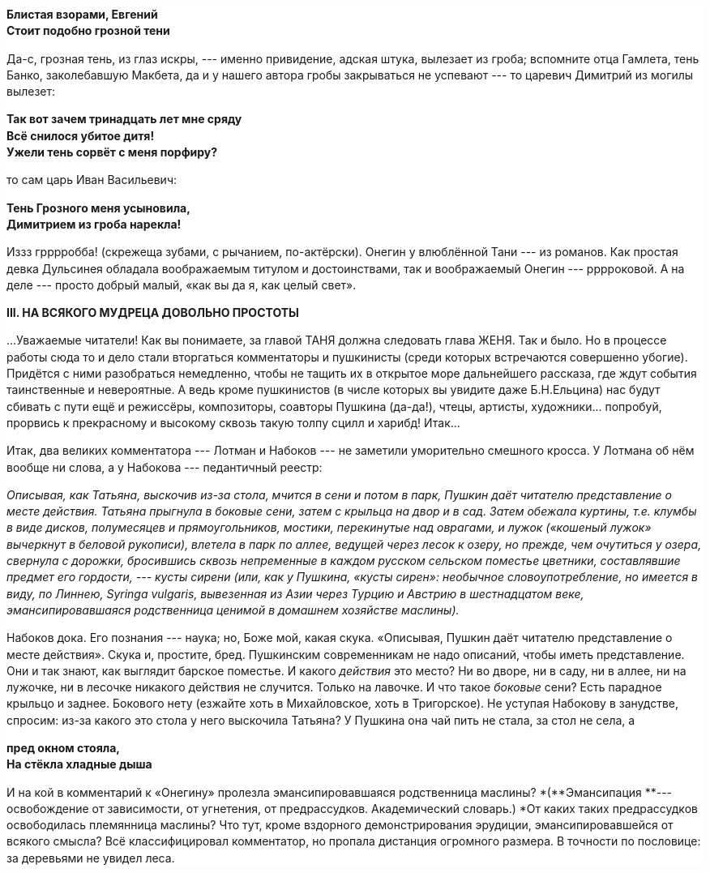 **Блистая взорами, Евгений  
Стоит подобно грозной тени**

Да-с, грозная тень, из глаз искры, --- именно привидение, адская штука, вылезает из гроба; вспомните отца Гамлета, тень Банко, заколебавшую Макбета, да и у нашего автора гробы закрываться не успевают --- то царевич Димитрий из могилы вылезет:

**Так вот зачем тринадцать лет мне сряду  
Всё снилося убитое дитя!  
Ужели тень сорвёт с меня порфиру?**

то сам царь Иван Васильевич:

**Тень Грозного меня усыновила,  
Димитрием из гроба нарекла!**

Иззз грррробба! (скрежеща зубами, с рычанием, по-актёрски). Онегин у влюблённой Тани --- из романов. Как простая девка Дульсинея обладала воображаемым титулом и достоинствами, так и воображаемый Онегин --- рррроковой. А на деле --- просто добрый малый, «как вы да я, как целый свет».

**III. НА ВСЯКОГО МУДРЕЦА ДОВОЛЬНО ПРОСТОТЫ**

...Уважаемые читатели! Как вы понимаете, за главой ТАНЯ должна следовать глава ЖЕНЯ. Так и было. Но в процессе работы сюда то и дело стали вторгаться комментаторы и пушкинисты (среди которых встречаются совершенно убогие). Придётся с ними разобраться немедленно, чтобы не тащить их в открытое море дальнейшего рассказа, где ждут события таинственные и невероятные. А ведь кроме пушкинистов (в числе которых вы увидите даже Б.Н.Ельцина) нас будут сбивать с пути ещё и режиссёры, композиторы, соавторы Пушкина (да-да!), чтецы, артисты, художники... попробуй, прорвись к прекрасному и высокому сквозь такую толпу сцилл и харибд! Итак...

Итак, два великих комментатора --- Лотман и Набоков --- не заметили уморительно смешного кросса. У Лотмана об нём вообще ни слова, а у Набокова --- педантичный реестр:

*Описывая, как Татьяна, выскочив из-за стола, мчится в сени и потом в парк, Пушкин даёт читателю представление о месте действия. Татьяна прыгнула в боковые сени, затем с крыльца на двор и в сад. Затем обежала куртины, т.е. клумбы в виде дисков, полумесяцев и прямоугольников, мостики, перекинутые над оврагами, и лужок («кошеный лужок» вычеркнут в беловой рукописи), влетела в парк по аллее, ведущей через лесок к озеру, но прежде, чем очутиться у озера, свернула с дорожки, бросившись сквозь непременные в каждом русском сельском поместье цветники, составлявшие предмет его гордости, --- кусты сирени (или, как у Пушкина, «кусты сирен»: необычное словоупотребление, но имеется в виду, по Линнею, Syringa vulgaris, вывезенная из Азии через Турцию и Австрию в шестнадцатом веке, эмансипировавшаяся родственница ценимой в домашнем хозяйстве маслины).*

Набоков дока. Его познания --- наука; но, Боже мой, какая скука. «Описывая, Пушкин даёт читателю представление о месте действия». Скука и, простите, бред. Пушкинским современникам не надо описаний, чтобы иметь представление. Они и так знают, как выглядит барское поместье. И какого *действия* это место? Ни во дворе, ни в саду, ни в аллее, ни на лужочке, ни в лесочке никакого действия не случится. Только на лавочке. И что такое *боковые* сени? Есть парадное крыльцо и заднее. Бокового нету (езжайте хоть в Михайловское, хоть в Тригорское). Не уступая Набокову в занудстве, спросим: из-за какого это стола у него выскочила Татьяна? У Пушкина она чай пить не стала, за стол не села, а

**пред окном стояла,  
На стёкла хладные дыша**

И на кой в комментарий к «Онегину» пролезла эмансипировавшаяся родственница маслины? *(**Эмансипация **--- освобождение от зависимости, от угнетения, от предрассудков. Академический словарь.) *От каких таких предрассудков освободилась племянница маслины? Что тут, кроме вздорного демонстрирования эрудиции, эмансипировавшейся от всякого смысла? Всё классифицировал комментатор, но пропала дистанция огромного размера. В точности по пословице: за деревьями не увидел леса.
